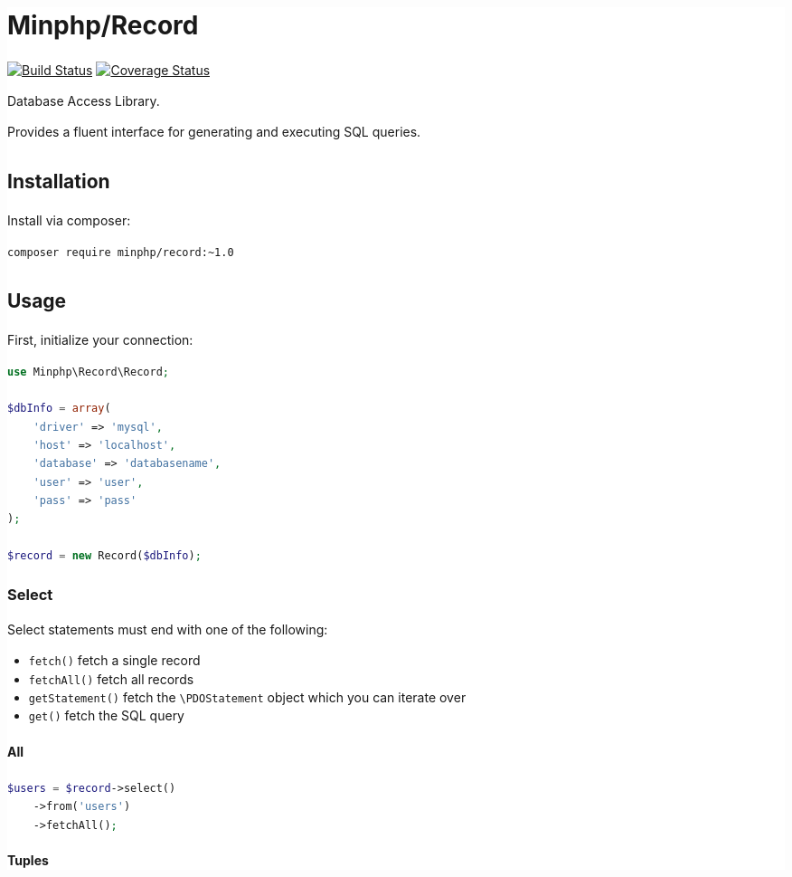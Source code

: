 # Minphp/Record

[![Build Status](https://travis-ci.org/phillipsdata/minphp-record.svg?banch=master)](https://travis-ci.org/phillipsdata/minphp-record) [![Coverage Status](https://coveralls.io/repos/phillipsdata/minphp-record/badge.svg)](https://coveralls.io/r/phillipsdata/minphp-record)

Database Access Library.

Provides a fluent interface for generating and executing SQL queries.

## Installation

Install via composer:

```sh
composer require minphp/record:~1.0
```

## Usage

First, initialize your connection:

```php
use Minphp\Record\Record;

$dbInfo = array(
    'driver' => 'mysql',
    'host' => 'localhost',
    'database' => 'databasename',
    'user' => 'user',
    'pass' => 'pass'
);

$record = new Record($dbInfo);
```

### Select

Select statements must end with one of the following:

- `fetch()` fetch a single record
- `fetchAll()` fetch all records
- `getStatement()` fetch the `\PDOStatement` object which you can iterate over
- `get()` fetch the SQL query

#### All

```php
$users = $record->select()
    ->from('users')
    ->fetchAll();
```

#### Tuples
